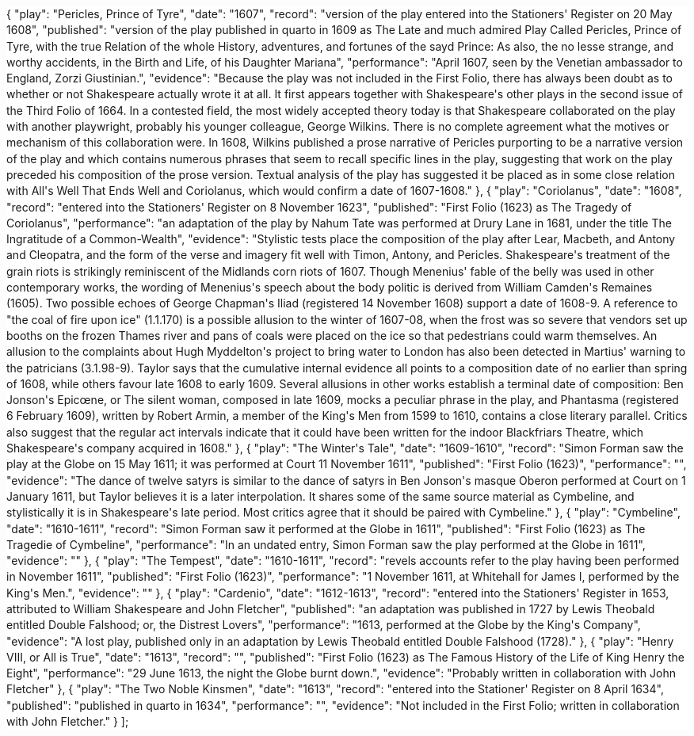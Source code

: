   { "play": "Pericles, Prince of Tyre",        "date": "1607",      "record": "version of the play entered into the Stationers' Register on 20 May 1608", "published": "version of the play published in quarto in 1609 as The Late and much admired Play Called Pericles, Prince of Tyre, with the true Relation of the whole History, adventures, and fortunes of the sayd Prince: As also, the no lesse strange, and worthy accidents, in the Birth and Life, of his Daughter Mariana", "performance": "April 1607, seen by the Venetian ambassador to England, Zorzi Giustinian.", "evidence": "Because the play was not included in the First Folio, there has always been doubt as to whether or not Shakespeare actually wrote it at all. It first appears together with Shakespeare's other plays in the second issue of the Third Folio of 1664. In a contested field, the most widely accepted theory today is that Shakespeare collaborated on the play with another playwright, probably his younger colleague, George Wilkins. There is no complete agreement what the motives or mechanism of this collaboration were. In 1608, Wilkins published a prose narrative of Pericles purporting to be a narrative version of the play and which contains numerous phrases that seem to recall specific lines in the play, suggesting that work on the play preceded his composition of the prose version. Textual analysis of the play has suggested it be placed as in some close relation with All's Well That Ends Well and Coriolanus, which would confirm a date of 1607-1608." },
  { "play": "Coriolanus",                      "date": "1608",      "record": "entered into the Stationers' Register on 8 November 1623", "published": "First Folio (1623) as The Tragedy of Coriolanus", "performance": "an adaptation of the play by Nahum Tate was performed at Drury Lane in 1681, under the title The Ingratitude of a Common-Wealth", "evidence": "Stylistic tests place the composition of the play after Lear, Macbeth, and Antony and Cleopatra, and the form of the verse and imagery fit well with Timon, Antony, and Pericles. Shakespeare's treatment of the grain riots is strikingly reminiscent of the Midlands corn riots of 1607. Though Menenius' fable of the belly was used in other contemporary works, the wording of Menenius's speech about the body politic is derived from William Camden's Remaines (1605). Two possible echoes of George Chapman's Iliad (registered 14 November 1608) support a date of 1608-9. A reference to \"the coal of fire upon ice\" (1.1.170) is a possible allusion to the winter of 1607-08, when the frost was so severe that vendors set up booths on the frozen Thames river and pans of coals were placed on the ice so that pedestrians could warm themselves. An allusion to the complaints about Hugh Myddelton's project to bring water to London has also been detected in Martius' warning to the patricians (3.1.98-9). Taylor says that the cumulative internal evidence all points to a composition date of no earlier than spring of 1608, while others favour late 1608 to early 1609. Several allusions in other works establish a terminal date of composition: Ben Jonson's Epicœne, or The silent woman, composed in late 1609, mocks a peculiar phrase in the play, and Phantasma (registered 6 February 1609), written by Robert Armin, a member of the King's Men from 1599 to 1610, contains a close literary parallel. Critics also suggest that the regular act intervals indicate that it could have been written for the indoor Blackfriars Theatre, which Shakespeare's company acquired in 1608." },
  { "play": "The Winter's Tale",               "date": "1609-1610", "record": "Simon Forman saw the play at the Globe on 15 May 1611; it was performed at Court 11 November 1611", "published": "First Folio (1623)", "performance": "", "evidence": "The dance of twelve satyrs is similar to the dance of satyrs in Ben Jonson's masque Oberon performed at Court on 1 January 1611, but Taylor believes it is a later interpolation. It shares some of the same source material as Cymbeline, and stylistically it is in Shakespeare's late period. Most critics agree that it should be paired with Cymbeline." },
  { "play": "Cymbeline",                       "date": "1610-1611", "record": "Simon Forman saw it performed at the Globe in 1611", "published": "First Folio (1623) as The Tragedie of Cymbeline", "performance": "In an undated entry, Simon Forman saw the play performed at the Globe in 1611", "evidence": "" },
  { "play": "The Tempest",                     "date": "1610-1611", "record": "revels accounts refer to the play having been performed in November 1611", "published": "First Folio (1623)", "performance": "1 November 1611, at Whitehall for James I, performed by the King's Men.", "evidence": "" },
  { "play": "Cardenio",                        "date": "1612-1613", "record": "entered into the Stationers' Register in 1653, attributed to William Shakespeare and John Fletcher", "published": "an adaptation was published in 1727 by Lewis Theobald entitled Double Falshood; or, the Distrest Lovers", "performance": "1613, performed at the Globe by the King's Company", "evidence": "A lost play, published only in an adaptation by Lewis Theobald entitled Double Falshood (1728)." },
  { "play": "Henry VIII, or All is True",      "date": "1613",      "record": "", "published": "First Folio (1623) as The Famous History of the Life of King Henry the Eight", "performance": "29 June 1613, the night the Globe burnt down.", "evidence": "Probably written in collaboration with John Fletcher" },
  { "play": "The Two Noble Kinsmen",           "date": "1613",      "record": "entered into the Stationer' Register on 8 April 1634", "published": "published in quarto in 1634", "performance": "", "evidence": "Not included in the First Folio; written in collaboration with John Fletcher." }
    ];
